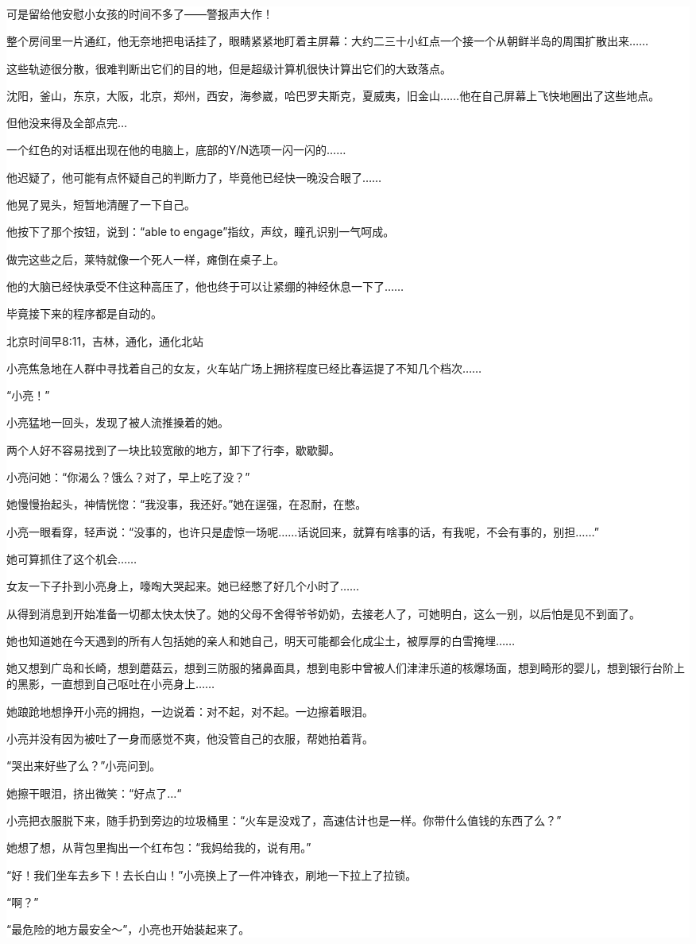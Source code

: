 可是留给他安慰小女孩的时间不多了——警报声大作！

整个房间里一片通红，他无奈地把电话挂了，眼睛紧紧地盯着主屏幕：大约二三十小红点一个接一个从朝鲜半岛的周围扩散出来……

这些轨迹很分散，很难判断出它们的目的地，但是超级计算机很快计算出它们的大致落点。

沈阳，釜山，东京，大阪，北京，郑州，西安，海参崴，哈巴罗夫斯克，夏威夷，旧金山……他在自己屏幕上飞快地圈出了这些地点。

但他没来得及全部点完…

一个红色的对话框出现在他的电脑上，底部的Y/N选项一闪一闪的……

他迟疑了，他可能有点怀疑自己的判断力了，毕竟他已经快一晚没合眼了……

他晃了晃头，短暂地清醒了一下自己。

他按下了那个按钮，说到：“able to engage”指纹，声纹，瞳孔识别一气呵成。

做完这些之后，莱特就像一个死人一样，瘫倒在桌子上。

他的大脑已经快承受不住这种高压了，他也终于可以让紧绷的神经休息一下了……

毕竟接下来的程序都是自动的。





北京时间早8:11，吉林，通化，通化北站

小亮焦急地在人群中寻找着自己的女友，火车站广场上拥挤程度已经比春运提了不知几个档次……

“小亮！”

小亮猛地一回头，发现了被人流推搡着的她。

两个人好不容易找到了一块比较宽敞的地方，卸下了行李，歇歇脚。

小亮问她：“你渴么？饿么？对了，早上吃了没？”

她慢慢抬起头，神情恍惚：“我没事，我还好。”她在逞强，在忍耐，在憋。

小亮一眼看穿，轻声说：“没事的，也许只是虚惊一场呢……话说回来，就算有啥事的话，有我呢，不会有事的，别担……”

她可算抓住了这个机会……

女友一下子扑到小亮身上，嚎啕大哭起来。她已经憋了好几个小时了……

从得到消息到开始准备一切都太快太快了。她的父母不舍得爷爷奶奶，去接老人了，可她明白，这么一别，以后怕是见不到面了。

她也知道她在今天遇到的所有人包括她的亲人和她自己，明天可能都会化成尘土，被厚厚的白雪掩埋……

她又想到广岛和长崎，想到蘑菇云，想到三防服的猪鼻面具，想到电影中曾被人们津津乐道的核爆场面，想到畸形的婴儿，想到银行台阶上的黑影，一直想到自己呕吐在小亮身上……

她踉跄地想挣开小亮的拥抱，一边说着：对不起，对不起。一边擦着眼泪。

小亮并没有因为被吐了一身而感觉不爽，他没管自己的衣服，帮她拍着背。

“哭出来好些了么？”小亮问到。

她擦干眼泪，挤出微笑：“好点了…“

小亮把衣服脱下来，随手扔到旁边的垃圾桶里：“火车是没戏了，高速估计也是一样。你带什么值钱的东西了么？”

她想了想，从背包里掏出一个红布包：“我妈给我的，说有用。”

“好！我们坐车去乡下！去长白山！”小亮换上了一件冲锋衣，刷地一下拉上了拉锁。

“啊？”

“最危险的地方最安全～”，小亮也开始装起来了。